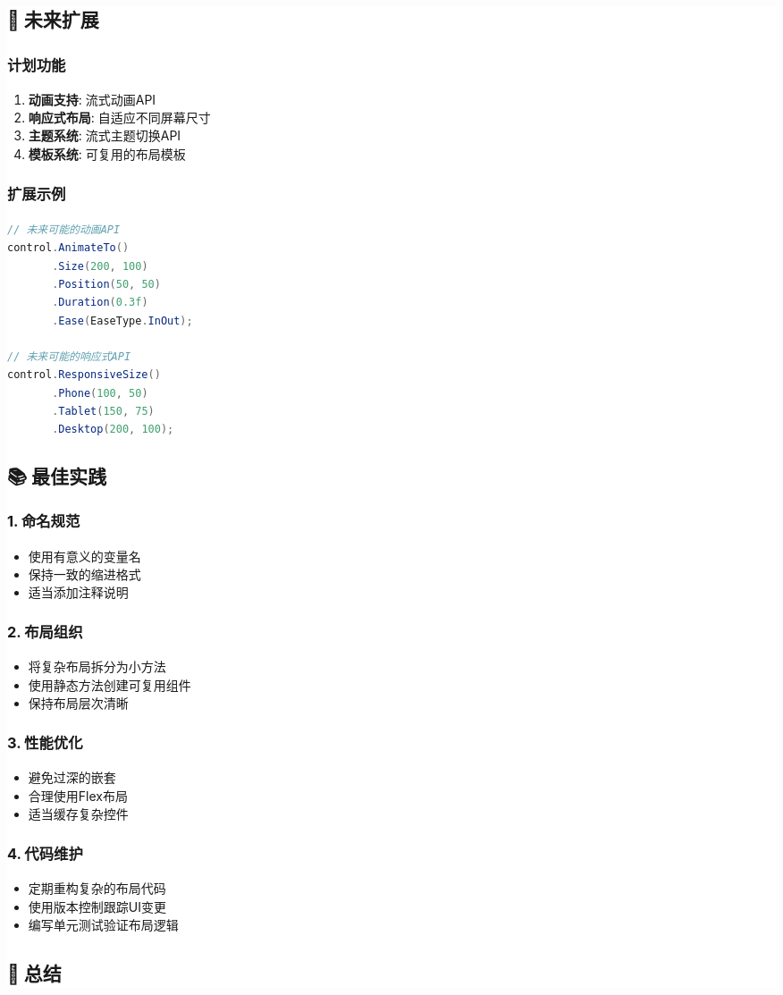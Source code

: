 ## 🔮 未来扩展

### 计划功能
1. **动画支持**: 流式动画API
2. **响应式布局**: 自适应不同屏幕尺寸
3. **主题系统**: 流式主题切换API
4. **模板系统**: 可复用的布局模板

### 扩展示例
```csharp
// 未来可能的动画API
control.AnimateTo()
       .Size(200, 100)
       .Position(50, 50)
       .Duration(0.3f)
       .Ease(EaseType.InOut);

// 未来可能的响应式API
control.ResponsiveSize()
       .Phone(100, 50)
       .Tablet(150, 75)
       .Desktop(200, 100);
```

## 📚 最佳实践

### 1. 命名规范
- 使用有意义的变量名
- 保持一致的缩进格式
- 适当添加注释说明

### 2. 布局组织
- 将复杂布局拆分为小方法
- 使用静态方法创建可复用组件
- 保持布局层次清晰

### 3. 性能优化
- 避免过深的嵌套
- 合理使用Flex布局
- 适当缓存复杂控件

### 4. 代码维护
- 定期重构复杂的布局代码
- 使用版本控制跟踪UI变更
- 编写单元测试验证布局逻辑

## 📝 总结
